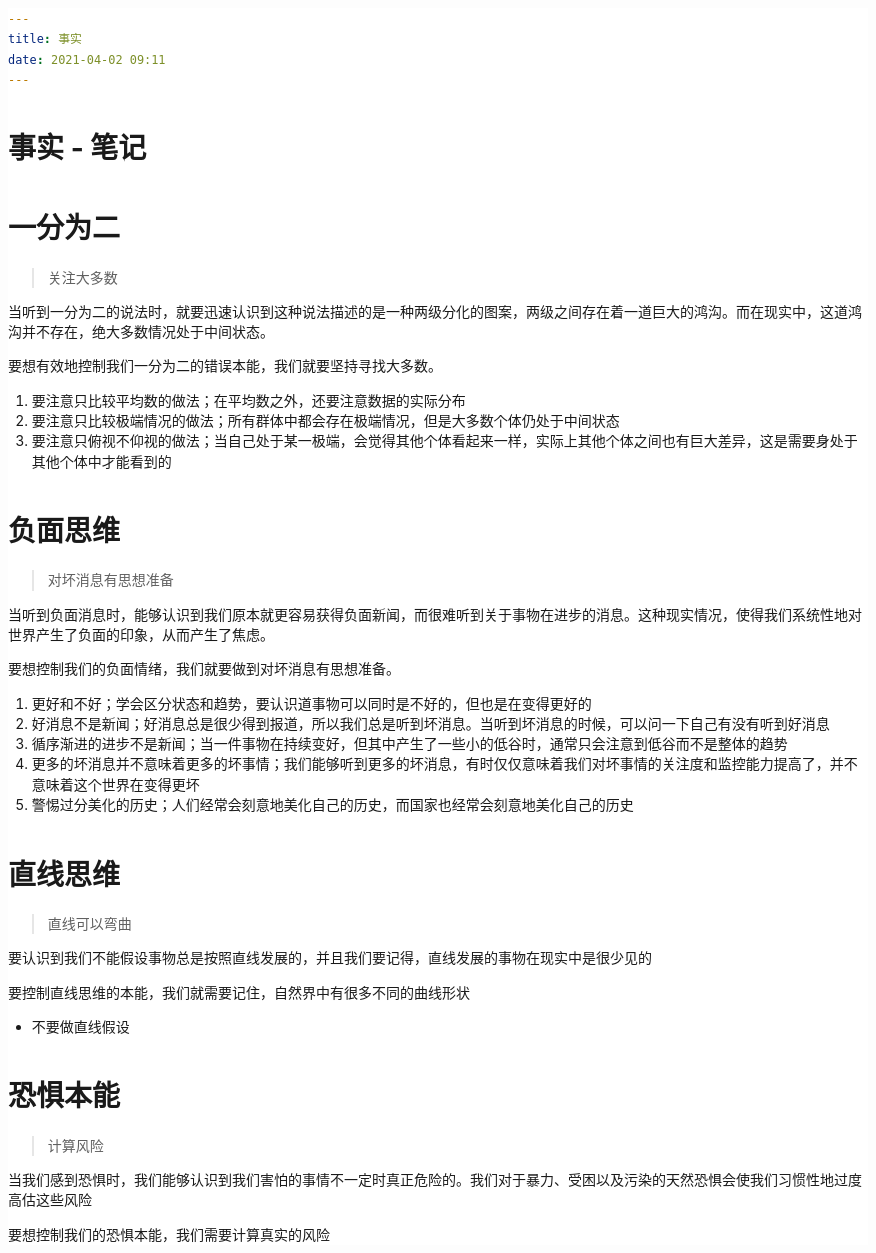 ```yaml
---
title: 事实
date: 2021-04-02 09:11
---
```


# 事实 - 笔记

# 一分为二

> 关注大多数

当听到一分为二的说法时，就要迅速认识到这种说法描述的是一种两级分化的图案，两级之间存在着一道巨大的鸿沟。而在现实中，这道鸿沟并不存在，绝大多数情况处于中间状态。

要想有效地控制我们一分为二的错误本能，我们就要坚持寻找大多数。

1. 要注意只比较平均数的做法；在平均数之外，还要注意数据的实际分布
2. 要注意只比较极端情况的做法；所有群体中都会存在极端情况，但是大多数个体仍处于中间状态
3. 要注意只俯视不仰视的做法；当自己处于某一极端，会觉得其他个体看起来一样，实际上其他个体之间也有巨大差异，这是需要身处于其他个体中才能看到的

# 负面思维

> 对坏消息有思想准备

当听到负面消息时，能够认识到我们原本就更容易获得负面新闻，而很难听到关于事物在进步的消息。这种现实情况，使得我们系统性地对世界产生了负面的印象，从而产生了焦虑。

要想控制我们的负面情绪，我们就要做到对坏消息有思想准备。

1. 更好和不好；学会区分状态和趋势，要认识道事物可以同时是不好的，但也是在变得更好的
2. 好消息不是新闻；好消息总是很少得到报道，所以我们总是听到坏消息。当听到坏消息的时候，可以问一下自己有没有听到好消息
3. 循序渐进的进步不是新闻；当一件事物在持续变好，但其中产生了一些小的低谷时，通常只会注意到低谷而不是整体的趋势
4. 更多的坏消息并不意味着更多的坏事情；我们能够听到更多的坏消息，有时仅仅意味着我们对坏事情的关注度和监控能力提高了，并不意味着这个世界在变得更坏
5. 警惕过分美化的历史；人们经常会刻意地美化自己的历史，而国家也经常会刻意地美化自己的历史

# 直线思维

> 直线可以弯曲

要认识到我们不能假设事物总是按照直线发展的，并且我们要记得，直线发展的事物在现实中是很少见的

要控制直线思维的本能，我们就需要记住，自然界中有很多不同的曲线形状

- 不要做直线假设

# 恐惧本能

> 计算风险

当我们感到恐惧时，我们能够认识到我们害怕的事情不一定时真正危险的。我们对于暴力、受困以及污染的天然恐惧会使我们习惯性地过度高估这些风险

要想控制我们的恐惧本能，我们需要计算真实的风险
